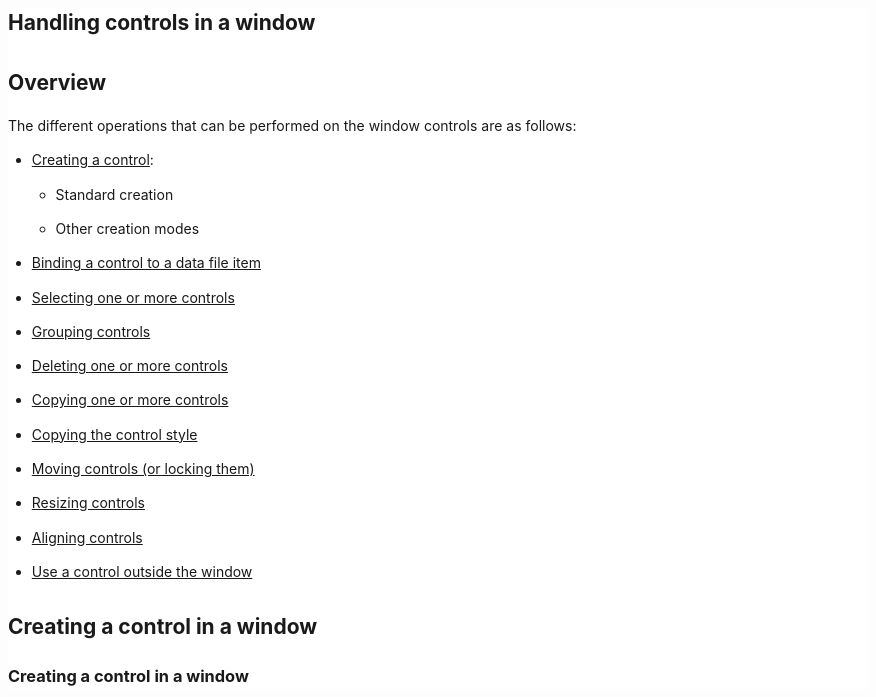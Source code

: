 





## Handling controls in a window

			






<a name="NOTE1"></a>
<a name="NOTE1_1"></a>


## Overview
<a name="overview_ELTTEXTE000617"></a>
The different operations that can be performed on the window controls are as follows:

- [Creating a control](#NOTE2_1):

	- Standard creation

	- Other creation modes




- [Binding a control to a data file item](#NOTE3_1)

- [Selecting one or more controls](#NOTE4_1)

- [Grouping controls](#NOTE4_2)

- [Deleting one or more controls](#NOTE4_3)

- [Copying one or more controls](#NOTE5_1)

- [Copying the control style](#NOTE5_4)

- [Moving controls (or locking them)](#NOTE6_1)

- [Resizing controls](#NOTE6_5)

- [Aligning controls](#NOTE6_4)

- [Use a control outside the window](#NOTE6_6)




<a name="NOTE2"></a>
<a name="NOTE2_1"></a>


## Creating a control in a window
<a name="creating_control_window_ELTTEXTE000641"></a>


### Creating a control in a window
<a name="creating_control_window_ELTPARAGRAPHE000047"></a>
